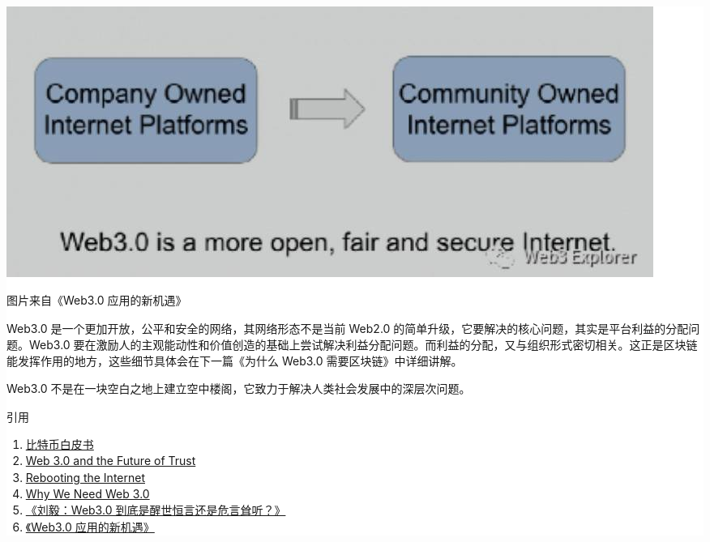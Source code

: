 ![](/images/posts/bc/0418.06.jpg)

图片来自《Web3.0 应用的新机遇》

Web3.0 是一个更加开放，公平和安全的网络，其网络形态不是当前 Web2.0 的简单升级，它要解决的核心问题，其实是平台利益的分配问题。Web3.0 要在激励人的主观能动性和价值创造的基础上尝试解决利益分配问题。而利益的分配，又与组织形式密切相关。这正是区块链能发挥作用的地方，这些细节具体会在下一篇《为什么 Web3.0 需要区块链》中详细讲解。

Web3.0 不是在一块空白之地上建立空中楼阁，它致力于解决人类社会发展中的深层次问题。

引用
1. [比特币白皮书](https://bitcoin.org/bitcoin.pdf)
2. [Web 3.0 and the Future of Trust](https://a16z.com/2019/11/12/the-end-of-centralization-and-the-future-of-trust/)
3. [Rebooting the Internet](https://medium.com/dfinity/rebooting-the-internet-andreessen-horowitzs-chris-dixon-on-the-decentralized-web-e0b4b0245645)
4. [Why We Need Web 3.0](https://gavofyork.medium.com/why-we-need-web-3-0-5da4f2bf95ab)
5. [《刘毅：Web3.0 到底是醒世恒言还是危言耸听？》](https://mp.weixin.qq.com/s?src=11&timestamp=1618666137&ver=3014&signature=gvJ5zET-uhEK6GCJGTPMG70iAollqC4oToIB1aXZrOq6drLiThxPVXc1feP84JpcNKnovNPIc2umIuPPHuwzef7mKrD*sUhGCcH89SG2aUT5-9lp4nNxJ86S9HxLUQ&new=1)
6. [《Web3.0 应用的新机遇》](https://mp.weixin.qq.com/s/DxHSRASawmwU_snbsKXKdw)
